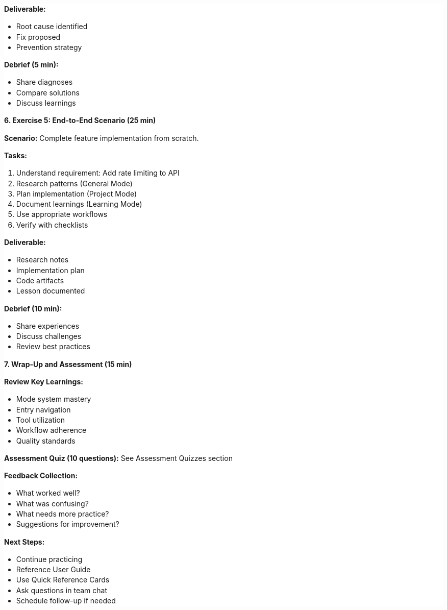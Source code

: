 **Deliverable:**
- Root cause identified
- Fix proposed
- Prevention strategy

**Debrief (5 min):**
- Share diagnoses
- Compare solutions
- Discuss learnings

**6. Exercise 5: End-to-End Scenario (25 min)**

**Scenario:**
Complete feature implementation from scratch.

**Tasks:**
1. Understand requirement: Add rate limiting to API
2. Research patterns (General Mode)
3. Plan implementation (Project Mode)
4. Document learnings (Learning Mode)
5. Use appropriate workflows
6. Verify with checklists

**Deliverable:**
- Research notes
- Implementation plan
- Code artifacts
- Lesson documented

**Debrief (10 min):**
- Share experiences
- Discuss challenges
- Review best practices

**7. Wrap-Up and Assessment (15 min)**

**Review Key Learnings:**
- Mode system mastery
- Entry navigation
- Tool utilization
- Workflow adherence
- Quality standards

**Assessment Quiz (10 questions):**
See Assessment Quizzes section

**Feedback Collection:**
- What worked well?
- What was confusing?
- What needs more practice?
- Suggestions for improvement?

**Next Steps:**
- Continue practicing
- Reference User Guide
- Use Quick Reference Cards
- Ask questions in team chat
- Schedule follow-up if needed
